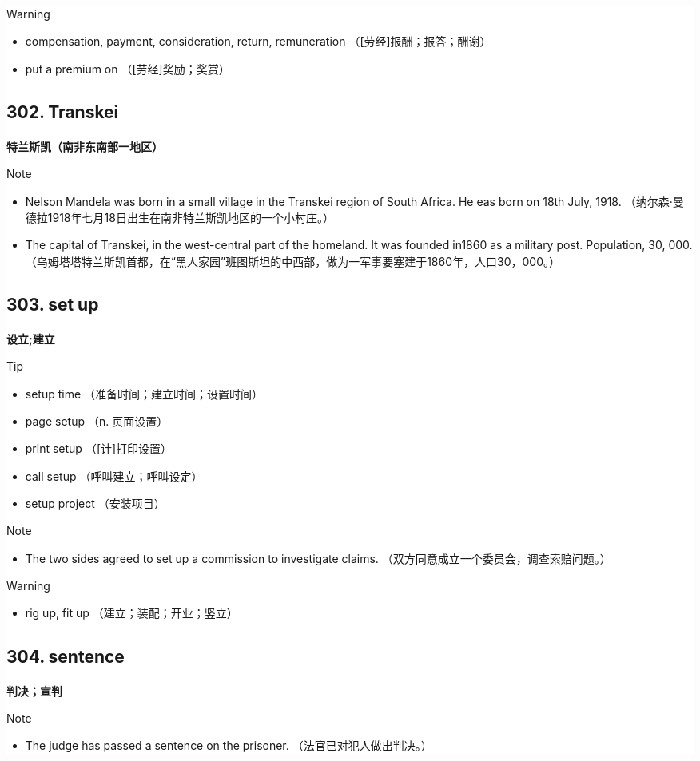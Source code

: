 > [!WARNING]
>
> - compensation, payment, consideration, return, remuneration （[劳经]报酬；报答；酬谢）
>
> - put a premium on （[劳经]奖励；奖赏）
>

## 302. Transkei

**特兰斯凯（南非东南部一地区）**

> [!NOTE]
>
> - Nelson Mandela was born in a small village in the Transkei region of South Africa. He eas born on 18th July, 1918. （纳尔森·曼德拉1918年七月18日出生在南非特兰斯凯地区的一个小村庄。）
>
> - The capital of Transkei, in the west-central part of the homeland. It was founded in1860 as a military post. Population, 30, 000. （乌姆塔塔特兰斯凯首都，在“黑人家园”班图斯坦的中西部，做为一军事要塞建于1860年，人口30，000。）
>

## 303. set up

**设立;建立**

> [!TIP]
>
> - setup time （准备时间；建立时间；设置时间）
>
> - page setup （n. 页面设置）
>
> - print setup （[计]打印设置）
>
> - call setup （呼叫建立；呼叫设定）
>
> - setup project （安装项目）
>

> [!NOTE]
>
> - The two sides agreed to set up a commission to investigate claims. （双方同意成立一个委员会，调查索赔问题。）
>

> [!WARNING]
>
> - rig up, fit up （建立；装配；开业；竖立）
>

## 304. sentence

**判决；宣判**

> [!NOTE]
>
> - The judge has passed a sentence on the prisoner. （法官已对犯人做出判决。）
>
